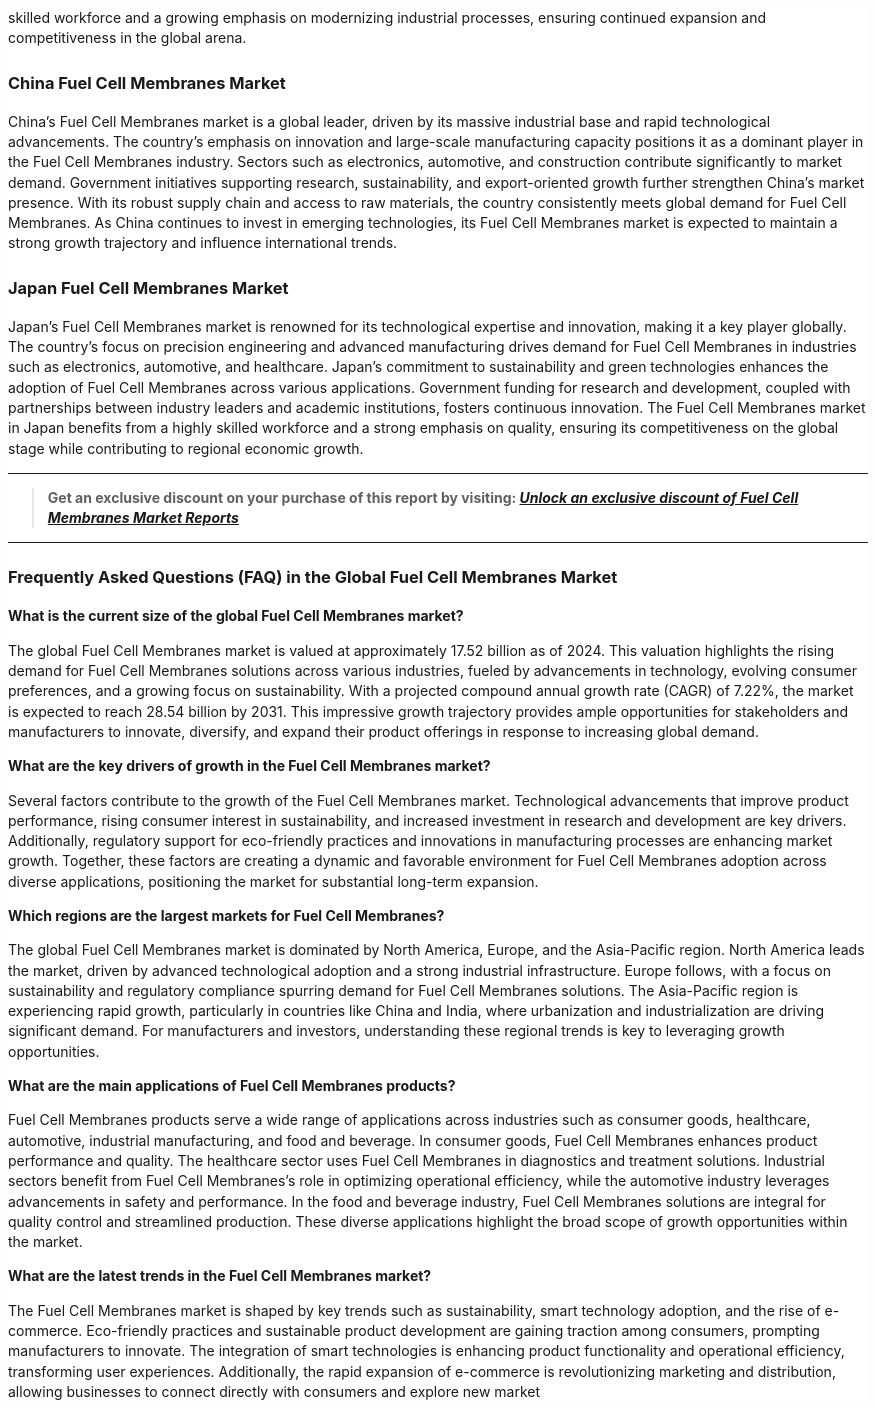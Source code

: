 skilled workforce and a growing emphasis on modernizing industrial processes, ensuring continued expansion and competitiveness in the global arena.</p><h3>China Fuel Cell Membranes Market</h3><p>China&rsquo;s Fuel Cell Membranes market is a global leader, driven by its massive industrial base and rapid technological advancements. The country&rsquo;s emphasis on innovation and large-scale manufacturing capacity positions it as a dominant player in the Fuel Cell Membranes industry. Sectors such as electronics, automotive, and construction contribute significantly to market demand. Government initiatives supporting research, sustainability, and export-oriented growth further strengthen China&rsquo;s market presence. With its robust supply chain and access to raw materials, the country consistently meets global demand for Fuel Cell Membranes. As China continues to invest in emerging technologies, its Fuel Cell Membranes market is expected to maintain a strong growth trajectory and influence international trends.</p><h3>Japan Fuel Cell Membranes Market</h3><p>Japan&rsquo;s Fuel Cell Membranes market is renowned for its technological expertise and innovation, making it a key player globally. The country&rsquo;s focus on precision engineering and advanced manufacturing drives demand for Fuel Cell Membranes in industries such as electronics, automotive, and healthcare. Japan&rsquo;s commitment to sustainability and green technologies enhances the adoption of Fuel Cell Membranes across various applications. Government funding for research and development, coupled with partnerships between industry leaders and academic institutions, fosters continuous innovation. The Fuel Cell Membranes market in Japan benefits from a highly skilled workforce and a strong emphasis on quality, ensuring its competitiveness on the global stage while contributing to regional economic growth.</p><hr /><blockquote><p><strong>Get an exclusive discount on your purchase of this report by visiting: <em><a href="://marketresearchpulse.com/ask-for-discount/135526?utm_source=Github&amp;utm_medium=019">Unlock an exclusive discount of Fuel Cell Membranes Market Reports</a></em>&nbsp;</strong></p></blockquote><hr /><h3>Frequently Asked Questions (FAQ) in the Global Fuel Cell Membranes Market</h3><p><strong>What is the current size of the global Fuel Cell Membranes market?</strong></p><p>The global Fuel Cell Membranes market is valued at approximately 17.52 billion as of 2024. This valuation highlights the rising demand for Fuel Cell Membranes solutions across various industries, fueled by advancements in technology, evolving consumer preferences, and a growing focus on sustainability. With a projected compound annual growth rate (CAGR) of 7.22%, the market is expected to reach 28.54 billion by 2031. This impressive growth trajectory provides ample opportunities for stakeholders and manufacturers to innovate, diversify, and expand their product offerings in response to increasing global demand.</p><p><strong>What are the key drivers of growth in the Fuel Cell Membranes market?</strong></p><p>Several factors contribute to the growth of the Fuel Cell Membranes market. Technological advancements that improve product performance, rising consumer interest in sustainability, and increased investment in research and development are key drivers. Additionally, regulatory support for eco-friendly practices and innovations in manufacturing processes are enhancing market growth. Together, these factors are creating a dynamic and favorable environment for Fuel Cell Membranes adoption across diverse applications, positioning the market for substantial long-term expansion.</p><p><strong>Which regions are the largest markets for Fuel Cell Membranes?</strong></p><p>The global Fuel Cell Membranes market is dominated by North America, Europe, and the Asia-Pacific region. North America leads the market, driven by advanced technological adoption and a strong industrial infrastructure. Europe follows, with a focus on sustainability and regulatory compliance spurring demand for Fuel Cell Membranes solutions. The Asia-Pacific region is experiencing rapid growth, particularly in countries like China and India, where urbanization and industrialization are driving significant demand. For manufacturers and investors, understanding these regional trends is key to leveraging growth opportunities.</p><p><strong>What are the main applications of Fuel Cell Membranes products?</strong></p><p>Fuel Cell Membranes products serve a wide range of applications across industries such as consumer goods, healthcare, automotive, industrial manufacturing, and food and beverage. In consumer goods, Fuel Cell Membranes enhances product performance and quality. The healthcare sector uses Fuel Cell Membranes in diagnostics and treatment solutions. Industrial sectors benefit from Fuel Cell Membranes&rsquo;s role in optimizing operational efficiency, while the automotive industry leverages advancements in safety and performance. In the food and beverage industry, Fuel Cell Membranes solutions are integral for quality control and streamlined production. These diverse applications highlight the broad scope of growth opportunities within the market.</p><p><strong>What are the latest trends in the Fuel Cell Membranes market?</strong></p><p>The Fuel Cell Membranes market is shaped by key trends such as sustainability, smart technology adoption, and the rise of e-commerce. Eco-friendly practices and sustainable product development are gaining traction among consumers, prompting manufacturers to innovate. The integration of smart technologies is enhancing product functionality and operational efficiency, transforming user experiences. Additionally, the rapid expansion of e-commerce is revolutionizing marketing and distribution, allowing businesses to connect directly with consumers and explore new market